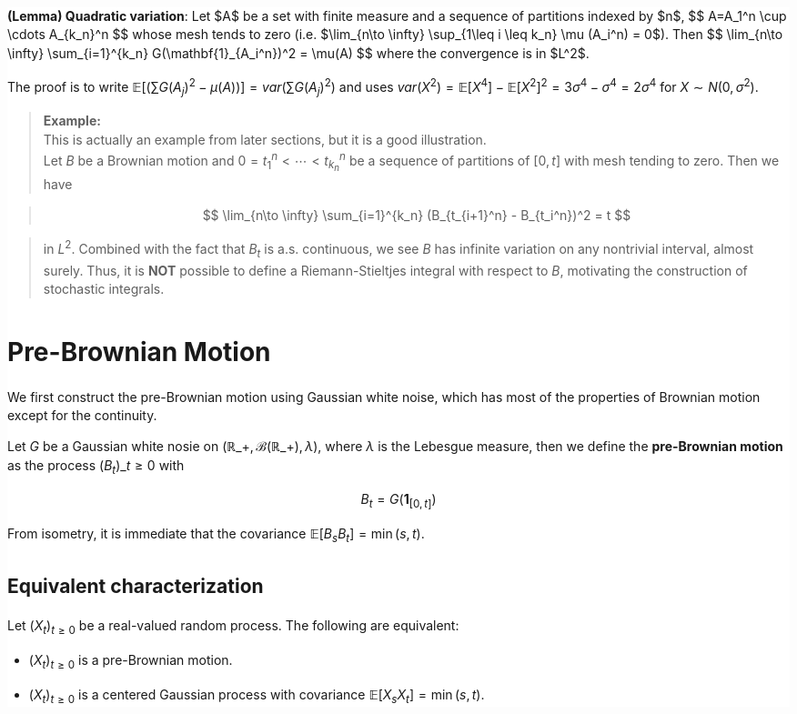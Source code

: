 <div class="transparent-box">
   <b>(Lemma) Quadratic variation</b>:
   Let $A$ be a set with finite measure and a sequence of partitions indexed by $n$,  
   $$
   A=A_1^n \cup \cdots A_{k_n}^n
   $$
   whose mesh tends to zero (i.e. $\lim_{n\to \infty} \sup_{1\leq i \leq k_n} \mu (A_i^n) = 0$).  
   Then  
   $$
   \lim_{n\to \infty} \sum_{i=1}^{k_n} G(\mathbf{1}_{A_i^n})^2 = \mu(A)
   $$
   where the convergence is in $L^2$.  
</div>   

The proof is to write $\mathbb{E}[\left(\sum G(A_j)^2 - \mu(A) \right)]=var(\sum G(A_j)^2)$ and uses $var(X^2) = \mathbb{E}[X^4] - \mathbb{E}[X^2]^2=3\sigma^4 - \sigma^4 = 2\sigma^4$ for $X\sim N(0, \sigma^2)$.  

>**Example:**  
This is actually an example from later sections, but it is a good illustration.  
Let $B$ be a Brownian motion and $0=t_1^n < \cdots < t_{k_n}^n$ be a sequence of partitions of $[0, t]$ with mesh tending to zero. Then we have  

>$$
>\lim_{n\to \infty} \sum_{i=1}^{k_n} (B_{t_{i+1}^n} - B_{t_i^n})^2 = t
>$$  

>in $L^2$.
> Combined with the fact that $B_t$ is a.s. continuous, we see $B$ has infinite variation on any nontrivial interval, almost surely. Thus, it is **NOT** possible to define a Riemann-Stieltjes integral with respect to $B$, motivating the construction of stochastic integrals.


# Pre-Brownian Motion  

We first construct the pre-Brownian motion using Gaussian white noise, which has most of the properties of Brownian motion except for the continuity.  

Let $G$ be a Gaussian white nosie on $(\mathbb{R}\_{+}, \mathcal{B}(\mathbb{R}\_{+}), \lambda)$, where $\lambda$ is the Lebesgue measure, then we define the **pre-Brownian motion** as the process $(B_t)\_{t\geq 0}$ with  

$$
B_t = G(\mathbf{1}_{[0, t]})
$$

From isometry, it is immediate that the covariance $\mathbb{E}[B_sB_t] = \min(s, t)$.  

## Equivalent characterization

Let $(X_t)_{t\geq 0}$ be a real-valued random process. The following are equivalent:  

- $(X_t)_{t\geq 0}$ is a pre-Brownian motion.

- $(X_t)_{t\geq 0}$ is a centered Gaussian process with covariance $\mathbb{E}[X_sX_t] = \min(s, t)$.  
